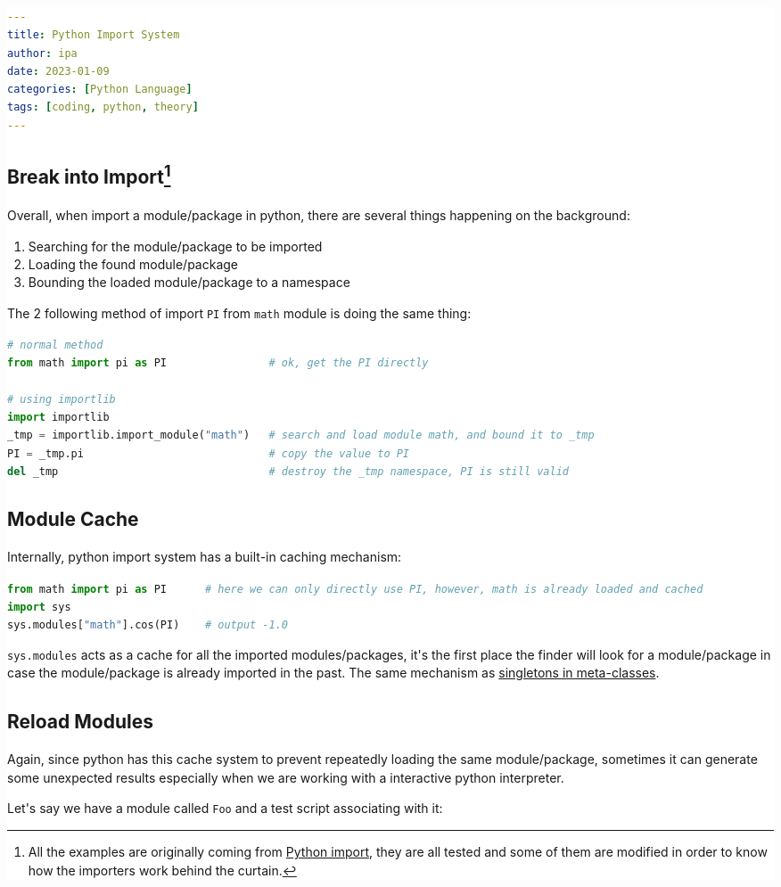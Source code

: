 ```yaml
---
title: Python Import System
author: ipa
date: 2023-01-09
categories: [Python Language]
tags: [coding, python, theory]
---
```


## Break into Import[^1]

Overall, when import a module/package in python, there are several things happening on the background:

1. Searching for the module/package to be imported
2. Loading the found module/package
3. Bounding the loaded module/package to a namespace

The 2 following method of import `PI` from `math` module is doing the same thing:

```python
# normal method
from math import pi as PI                # ok, get the PI directly

# using importlib
import importlib
_tmp = importlib.import_module("math")   # search and load module math, and bound it to _tmp
PI = _tmp.pi                             # copy the value to PI
del _tmp                                 # destroy the _tmp namespace, PI is still valid
```

## Module Cache

Internally, python import system has a built-in caching mechanism:

```python
from math import pi as PI      # here we can only directly use PI, however, math is already loaded and cached
import sys
sys.modules["math"].cos(PI)    # output -1.0
```

`sys.modules` acts as a cache for all the imported modules/packages, it's the first place the finder will look for a module/package in case the module/package is already imported in the past. The same mechanism as [singletons in meta-classes](/docs/python/meta-programming/metaclasses/#singletons).

## Reload Modules

Again, since python has this cache system to prevent repeatedly loading the same module/package, sometimes it can generate some unexpected results especially when we are working with a interactive python interpreter.

Let's say we have a module called `Foo` and a test script associating with it:


[^1]: All the examples are originally coming from [Python import](https://realpython.com/python-import/#the-python-import-system), they are all tested and some of them are modified in order to know how the importers work behind the curtain.